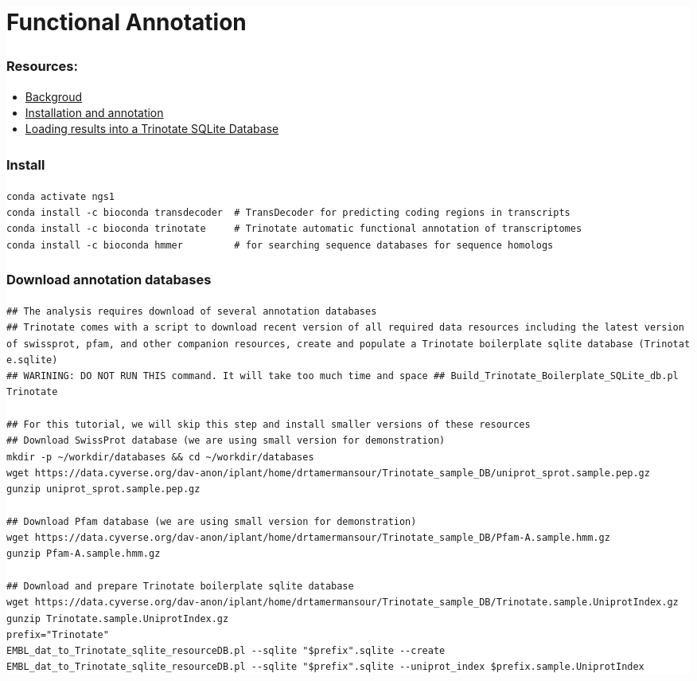 # Functional Annotation

### Resources:

*   [Backgroud](https://github.com/Trinotate/Trinotate.github.io/wiki)
*   [Installation and annotation](https://github.com/Trinotate/Trinotate.github.io/wiki/Software-installation-and-data-required)
*   [Loading results into a Trinotate SQLite Database](https://github.com/Trinotate/Trinotate.github.io/wiki/Loading-generated-results-into-a-Trinotate-SQLite-Database-and-Looking-the-Output-Annotation-Report)

### Install 
``` 
conda activate ngs1
conda install -c bioconda transdecoder  # TransDecoder for predicting coding regions in transcripts
conda install -c bioconda trinotate     # Trinotate automatic functional annotation of transcriptomes
conda install -c bioconda hmmer         # for searching sequence databases for sequence homologs
```
### Download annotation databases 
```
## The analysis requires download of several annotation databases 
## Trinotate comes with a script to download recent version of all required data resources including the latest version of swissprot, pfam, and other companion resources, create and populate a Trinotate boilerplate sqlite database (Trinotate.sqlite) 
## WARINING: DO NOT RUN THIS command. It will take too much time and space ## Build_Trinotate_Boilerplate_SQLite_db.pl  Trinotate  

## For this tutorial, we will skip this step and install smaller versions of these resources 
## Download SwissProt database (we are using small version for demonstration)
mkdir -p ~/workdir/databases && cd ~/workdir/databases
wget https://data.cyverse.org/dav-anon/iplant/home/drtamermansour/Trinotate_sample_DB/uniprot_sprot.sample.pep.gz
gunzip uniprot_sprot.sample.pep.gz

## Download Pfam database (we are using small version for demonstration)
wget https://data.cyverse.org/dav-anon/iplant/home/drtamermansour/Trinotate_sample_DB/Pfam-A.sample.hmm.gz
gunzip Pfam-A.sample.hmm.gz

## Download and prepare Trinotate boilerplate sqlite database 
wget https://data.cyverse.org/dav-anon/iplant/home/drtamermansour/Trinotate_sample_DB/Trinotate.sample.UniprotIndex.gz
gunzip Trinotate.sample.UniprotIndex.gz
prefix="Trinotate"
EMBL_dat_to_Trinotate_sqlite_resourceDB.pl --sqlite "$prefix".sqlite --create
EMBL_dat_to_Trinotate_sqlite_resourceDB.pl --sqlite "$prefix".sqlite --uniprot_index $prefix.sample.UniprotIndex
```
